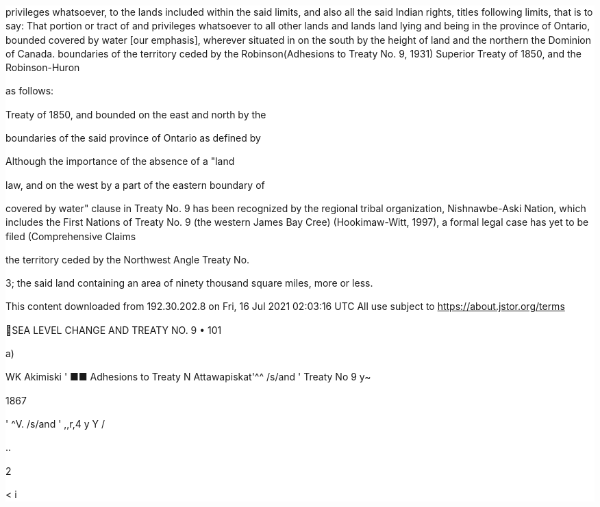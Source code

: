 privileges whatsoever, to the lands included within the
said limits, and also all the said Indian rights, titles
following limits, that is to say: That portion or tract of
and
privileges whatsoever to all other lands and lands
land lying and being in the province of Ontario, bounded
covered
by water [our emphasis], wherever situated in
on the south by the height of land and the northern
the
Dominion
of Canada.
boundaries of the territory ceded by the Robinson(Adhesions to Treaty No. 9, 1931)
Superior Treaty of 1850, and the Robinson-Huron

as follows:

Treaty of 1850, and bounded on the east and north by the

boundaries of the said province of Ontario as defined by

Although the importance of the absence of a "land

law, and on the west by a part of the eastern boundary of

covered by water" clause in Treaty No. 9 has been recognized by the regional tribal organization, Nishnawbe-Aski
Nation, which includes the First Nations of Treaty No. 9
(the western James Bay Cree) (Hookimaw-Witt, 1997), a
formal legal case has yet to be filed (Comprehensive Claims

the territory ceded by the Northwest Angle Treaty No.

3; the said land containing an area of ninety thousand
square miles, more or less.

This content downloaded from
192.30.202.8 on Fri, 16 Jul 2021 02:03:16 UTC
All use subject to https://about.jstor.org/terms

SEA LEVEL CHANGE AND TREATY NO. 9 • 101

a)

WK Akimiski ' ■■ Adhesions to Treaty N
Attawapiskat'^^ /s/and ' Treaty No 9 y~

1867

' ^V. /s/and ' ,,r,4 y
Y
/

..

2

<
i
